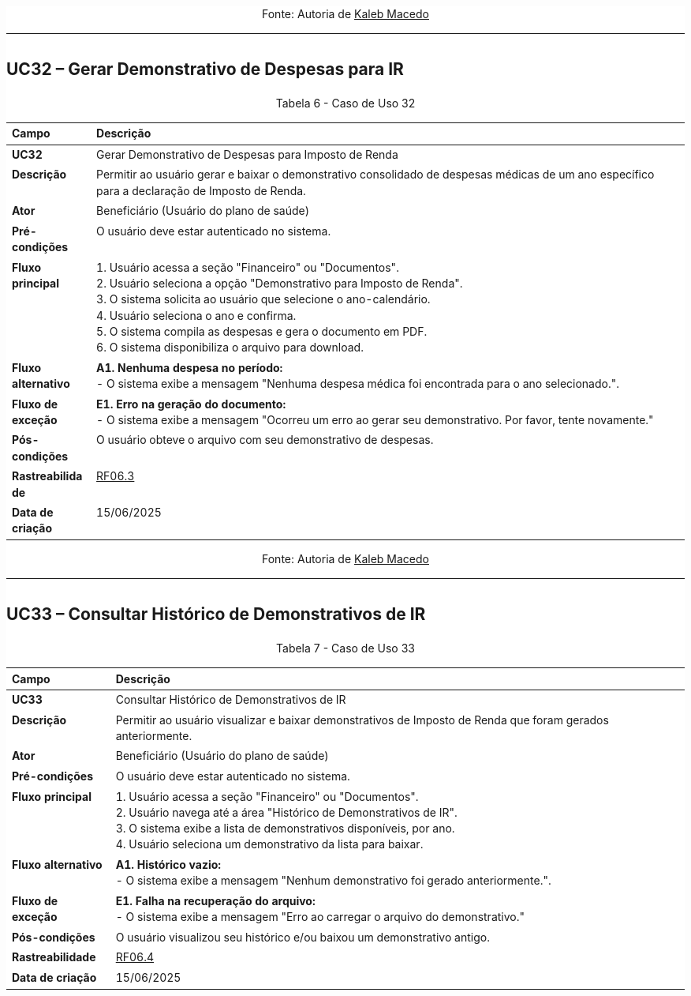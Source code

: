 <p align="center">Fonte: Autoria de <a href="https://github.com/kalebmacedo">Kaleb Macedo</a></p>

***

## UC32 – Gerar Demonstrativo de Despesas para IR
<p align="center">Tabela 6 - Caso de Uso 32</p>

| Campo | Descrição |
| :--- | :--- |
| **UC32** | Gerar Demonstrativo de Despesas para Imposto de Renda |
| **Descrição** | Permitir ao usuário gerar e baixar o demonstrativo consolidado de despesas médicas de um ano específico para a declaração de Imposto de Renda. |
| **Ator** | Beneficiário (Usuário do plano de saúde) |
| **Pré-condições** | O usuário deve estar autenticado no sistema. |
| **Fluxo principal** | 1. Usuário acessa a seção "Financeiro" ou "Documentos".<br>2. Usuário seleciona a opção "Demonstrativo para Imposto de Renda".<br>3. O sistema solicita ao usuário que selecione o ano-calendário.<br>4. Usuário seleciona o ano e confirma.<br>5. O sistema compila as despesas e gera o documento em PDF.<br>6. O sistema disponibiliza o arquivo para download. |
| **Fluxo alternativo** | **A1. Nenhuma despesa no período:**<br>- O sistema exibe a mensagem "Nenhuma despesa médica foi encontrada para o ano selecionado.". |
| **Fluxo de exceção** | **E1. Erro na geração do documento:**<br>- O sistema exibe a mensagem "Ocorreu um erro ao gerar seu demonstrativo. Por favor, tente novamente." |
| **Pós-condições** | O usuário obteve o arquivo com seu demonstrativo de despesas. |
| **Rastreabilidade** | [RF06.3](../../elicitacao/requisitos_finais.md#RF06.3) |
| **Data de criação** | 15/06/2025 |

<p align="center">Fonte: Autoria de <a href="https://github.com/kalebmacedo">Kaleb Macedo</a></p>

***

## UC33 – Consultar Histórico de Demonstrativos de IR
<p align="center">Tabela 7 - Caso de Uso 33</p>

| Campo | Descrição |
| :--- | :--- |
| **UC33** | Consultar Histórico de Demonstrativos de IR |
| **Descrição** | Permitir ao usuário visualizar e baixar demonstrativos de Imposto de Renda que foram gerados anteriormente. |
| **Ator** | Beneficiário (Usuário do plano de saúde) |
| **Pré-condições** | O usuário deve estar autenticado no sistema. |
| **Fluxo principal** | 1. Usuário acessa a seção "Financeiro" ou "Documentos".<br>2. Usuário navega até a área "Histórico de Demonstrativos de IR".<br>3. O sistema exibe a lista de demonstrativos disponíveis, por ano.<br>4. Usuário seleciona um demonstrativo da lista para baixar. |
| **Fluxo alternativo** | **A1. Histórico vazio:**<br>- O sistema exibe a mensagem "Nenhum demonstrativo foi gerado anteriormente.". |
| **Fluxo de exceção** | **E1. Falha na recuperação do arquivo:**<br>- O sistema exibe a mensagem "Erro ao carregar o arquivo do demonstrativo." |
| **Pós-condições** | O usuário visualizou seu histórico e/ou baixou um demonstrativo antigo. |
| **Rastreabilidade** | [RF06.4](../../elicitacao/requisitos_finais.md#RF06.4) |
| **Data de criação** | 15/06/2025 |
